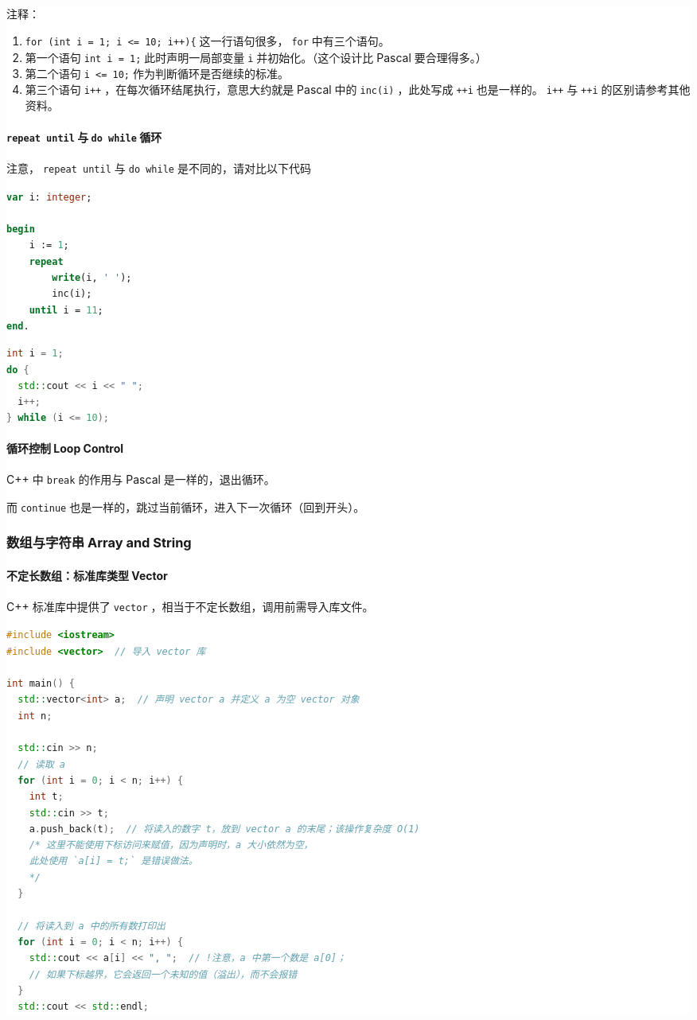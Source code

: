 注释：

1.  `for (int i = 1; i <= 10; i++){` 这一行语句很多， `for` 中有三个语句。
2. 第一个语句 `int i = 1;` 此时声明一局部变量 `i` 并初始化。（这个设计比 Pascal 要合理得多。）
3. 第二个语句 `i <= 10;` 作为判断循环是否继续的标准。
4. 第三个语句 `i++` ，在每次循环结尾执行，意思大约就是 Pascal 中的 `inc(i)` ，此处写成 `++i` 也是一样的。 `i++` 与 `++i` 的区别请参考其他资料。

####  `repeat until` 与 `do while` 循环

注意， `repeat until` 与 `do while` 是不同的，请对比以下代码

```pas
var i: integer;

begin
    i := 1;
    repeat
        write(i, ' ');
        inc(i);
    until i = 11;
end.
```

```cpp
int i = 1;
do {
  std::cout << i << " ";
  i++;
} while (i <= 10);
```

#### 循环控制 Loop Control

C++ 中 `break` 的作用与 Pascal 是一样的，退出循环。

而 `continue` 也是一样的，跳过当前循环，进入下一次循环（回到开头）。

### 数组与字符串 Array and String

#### 不定长数组：标准库类型 Vector

C++ 标准库中提供了 `vector` ，相当于不定长数组，调用前需导入库文件。

```cpp
#include <iostream>
#include <vector>  // 导入 vector 库

int main() {
  std::vector<int> a;  // 声明 vector a 并定义 a 为空 vector 对象
  int n;

  std::cin >> n;
  // 读取 a
  for (int i = 0; i < n; i++) {
    int t;
    std::cin >> t;
    a.push_back(t);  // 将读入的数字 t，放到 vector a 的末尾；该操作复杂度 O(1)
    /* 这里不能使用下标访问来赋值，因为声明时，a 大小依然为空，
    此处使用 `a[i] = t;` 是错误做法。
    */
  }

  // 将读入到 a 中的所有数打印出
  for (int i = 0; i < n; i++) {
    std::cout << a[i] << ", ";  // !注意，a 中第一个数是 a[0]；
    // 如果下标越界，它会返回一个未知的值（溢出），而不会报错
  }
  std::cout << std::endl;
```
